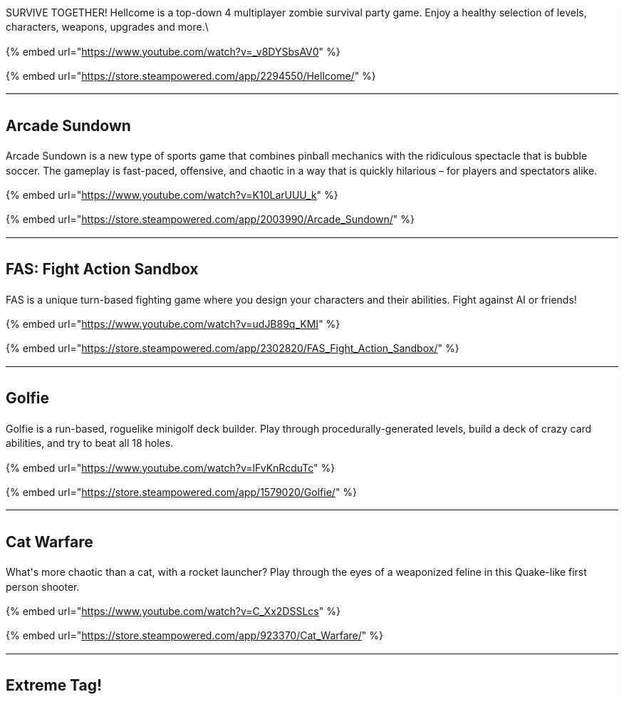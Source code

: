 SURVIVE TOGETHER! Hellcome is a top-down 4 multiplayer zombie survival party game. Enjoy a healthy selection of levels, characters, weapons, upgrades and more.\\

{% embed url="https://www.youtube.com/watch?v=_v8DYSbsAV0" %}

{% embed url="https://store.steampowered.com/app/2294550/Hellcome/" %}

***

## Arcade Sundown

Arcade Sundown is a new type of sports game that combines pinball mechanics with the ridiculous spectacle that is bubble soccer. The gameplay is fast-paced, offensive, and chaotic in a way that is quickly hilarious – for players and spectators alike.

{% embed url="https://www.youtube.com/watch?v=K10LarUUU_k" %}

{% embed url="https://store.steampowered.com/app/2003990/Arcade_Sundown/" %}

***

## FAS: Fight Action Sandbox

FAS is a unique turn-based fighting game where you design your characters and their abilities. Fight against AI or friends!

{% embed url="https://www.youtube.com/watch?v=udJB89q_KMI" %}

{% embed url="https://store.steampowered.com/app/2302820/FAS_Fight_Action_Sandbox/" %}

***

## Golfie

Golfie is a run-based, roguelike minigolf deck builder. Play through procedurally-generated levels, build a deck of crazy card abilities, and try to beat all 18 holes.

{% embed url="https://www.youtube.com/watch?v=lFvKnRcduTc" %}

{% embed url="https://store.steampowered.com/app/1579020/Golfie/" %}

***

## Cat Warfare

What's more chaotic than a cat, with a rocket launcher? Play through the eyes of a weaponized feline in this Quake-like first person shooter.

{% embed url="https://www.youtube.com/watch?v=C_Xx2DSSLcs" %}

{% embed url="https://store.steampowered.com/app/923370/Cat_Warfare/" %}

***

## Extreme Tag!
